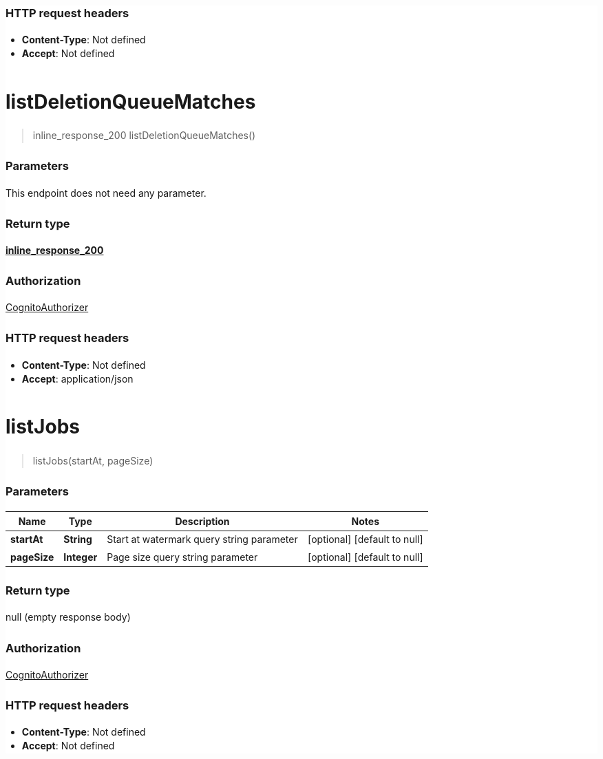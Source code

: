 ### HTTP request headers

- **Content-Type**: Not defined
- **Accept**: Not defined

<a name="listDeletionQueueMatches"></a>
# **listDeletionQueueMatches**
> inline_response_200 listDeletionQueueMatches()



### Parameters
This endpoint does not need any parameter.

### Return type

[**inline_response_200**](/Models/inline_response_200.md)

### Authorization

[CognitoAuthorizer](../README.md#CognitoAuthorizer)

### HTTP request headers

- **Content-Type**: Not defined
- **Accept**: application/json

<a name="listJobs"></a>
# **listJobs**
> listJobs(startAt, pageSize)



### Parameters

Name | Type | Description  | Notes
------------- | ------------- | ------------- | -------------
 **startAt** | **String**| Start at watermark query string parameter | [optional] [default to null]
 **pageSize** | **Integer**| Page size query string parameter | [optional] [default to null]

### Return type

null (empty response body)

### Authorization

[CognitoAuthorizer](../README.md#CognitoAuthorizer)

### HTTP request headers

- **Content-Type**: Not defined
- **Accept**: Not defined
